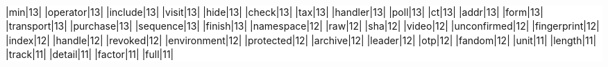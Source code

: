 |min|13|
|operator|13|
|include|13|
|visit|13|
|hide|13|
|check|13|
|tax|13|
|handler|13|
|poll|13|
|ct|13|
|addr|13|
|form|13|
|transport|13|
|purchase|13|
|sequence|13|
|finish|13|
|namespace|12|
|raw|12|
|sha|12|
|video|12|
|unconfirmed|12|
|fingerprint|12|
|index|12|
|handle|12|
|revoked|12|
|environment|12|
|protected|12|
|archive|12|
|leader|12|
|otp|12|
|fandom|12|
|unit|11|
|length|11|
|track|11|
|detail|11|
|factor|11|
|full|11|